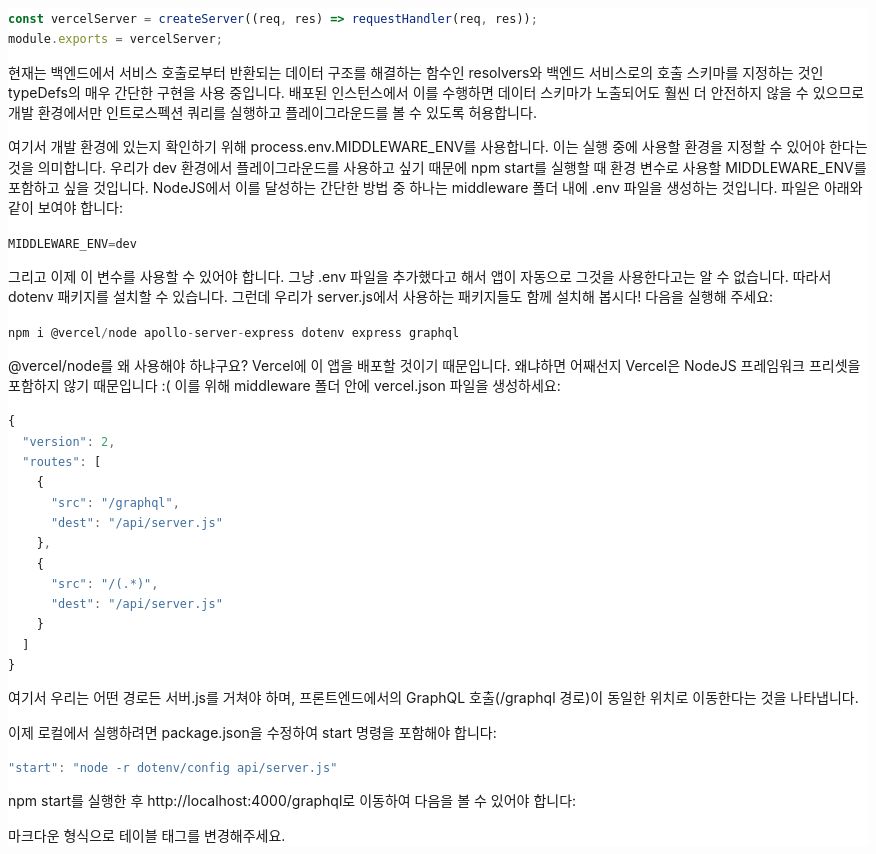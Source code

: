 ```js
const vercelServer = createServer((req, res) => requestHandler(req, res));
module.exports = vercelServer;
```

현재는 백엔드에서 서비스 호출로부터 반환되는 데이터 구조를 해결하는 함수인 resolvers와 백엔드 서비스로의 호출 스키마를 지정하는 것인 typeDefs의 매우 간단한 구현을 사용 중입니다. 배포된 인스턴스에서 이를 수행하면 데이터 스키마가 노출되어도 훨씬 더 안전하지 않을 수 있으므로 개발 환경에서만 인트로스펙션 쿼리를 실행하고 플레이그라운드를 볼 수 있도록 허용합니다.

여기서 개발 환경에 있는지 확인하기 위해 process.env.MIDDLEWARE_ENV를 사용합니다. 이는 실행 중에 사용할 환경을 지정할 수 있어야 한다는 것을 의미합니다. 우리가 dev 환경에서 플레이그라운드를 사용하고 싶기 때문에 npm start를 실행할 때 환경 변수로 사용할 MIDDLEWARE_ENV를 포함하고 싶을 것입니다. NodeJS에서 이를 달성하는 간단한 방법 중 하나는 middleware 폴더 내에 .env 파일을 생성하는 것입니다. 파일은 아래와 같이 보여야 합니다:

```js
MIDDLEWARE_ENV=dev
```



그리고 이제 이 변수를 사용할 수 있어야 합니다. 그냥 .env 파일을 추가했다고 해서 앱이 자동으로 그것을 사용한다고는 알 수 없습니다. 따라서 dotenv 패키지를 설치할 수 있습니다. 그런데 우리가 server.js에서 사용하는 패키지들도 함께 설치해 봅시다! 다음을 실행해 주세요:

```js
npm i @vercel/node apollo-server-express dotenv express graphql
```

@vercel/node를 왜 사용해야 하냐구요? Vercel에 이 앱을 배포할 것이기 때문입니다. 왜냐하면 어째선지 Vercel은 NodeJS 프레임워크 프리셋을 포함하지 않기 때문입니다 :( 이를 위해 middleware 폴더 안에 vercel.json 파일을 생성하세요:

```js
{
  "version": 2,
  "routes": [
    {
      "src": "/graphql",
      "dest": "/api/server.js"
    },
    {
      "src": "/(.*)",
      "dest": "/api/server.js"
    }
  ]
}
```



여기서 우리는 어떤 경로든 서버.js를 거쳐야 하며, 프론트엔드에서의 GraphQL 호출(/graphql 경로)이 동일한 위치로 이동한다는 것을 나타냅니다.

이제 로컬에서 실행하려면 package.json을 수정하여 start 명령을 포함해야 합니다:

```js
"start": "node -r dotenv/config api/server.js"
```

npm start를 실행한 후 http://localhost:4000/graphql로 이동하여 다음을 볼 수 있어야 합니다:



마크다운 형식으로 테이블 태그를 변경해주세요.

